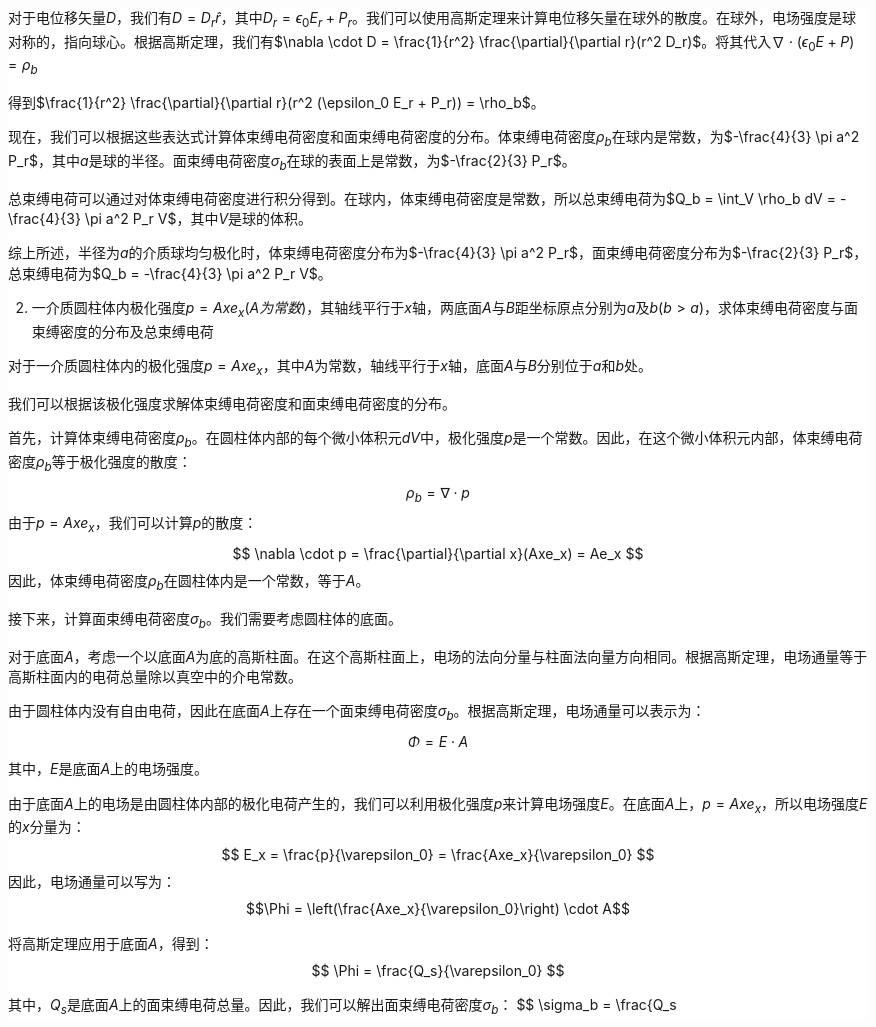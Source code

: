 对于电位移矢量$D$，我们有$D = D_r \hat{r}$，其中$D_r = \epsilon_0 E_r + P_r$。我们可以使用高斯定理来计算电位移矢量在球外的散度。在球外，电场强度是球对称的，指向球心。根据高斯定理，我们有$\nabla \cdot D = \frac{1}{r^2} \frac{\partial}{\partial r}(r^2 D_r)$。将其代入$\nabla \cdot (\epsilon_0 E + P) = \rho_b$

得到$\frac{1}{r^2} \frac{\partial}{\partial r}(r^2 (\epsilon_0 E_r + P_r)) = \rho_b$。

现在，我们可以根据这些表达式计算体束缚电荷密度和面束缚电荷密度的分布。体束缚电荷密度$\rho_b$在球内是常数，为$-\frac{4}{3} \pi a^2 P_r$，其中$a$是球的半径。面束缚电荷密度$\sigma_b$在球的表面上是常数，为$-\frac{2}{3} P_r$。

总束缚电荷可以通过对体束缚电荷密度进行积分得到。在球内，体束缚电荷密度是常数，所以总束缚电荷为$Q_b = \int_V \rho_b dV = -\frac{4}{3} \pi a^2 P_r V$，其中$V$是球的体积。

综上所述，半径为$a$的介质球均匀极化时，体束缚电荷密度分布为$-\frac{4}{3} \pi a^2 P_r$，面束缚电荷密度分布为$-\frac{2}{3} P_r$，总束缚电荷为$Q_b = -\frac{4}{3} \pi a^2 P_r V$。



2. 一介质圆柱体内极化强度$p = Axe_x(A为常数)$，其轴线平行于$x$轴，两底面$A$与$B$距坐标原点分别为$a$及$b(b>a)$，求体束缚电荷密度与面束缚密度的分布及总束缚电荷

对于一介质圆柱体内的极化强度$p = Axe_x$，其中$A$为常数，轴线平行于$x$轴，底面$A$与$B$分别位于$a$和$b$处。

我们可以根据该极化强度求解体束缚电荷密度和面束缚电荷密度的分布。

首先，计算体束缚电荷密度$\rho_b$。在圆柱体内部的每个微小体积元$dV$中，极化强度$p$是一个常数。因此，在这个微小体积元内部，体束缚电荷密度$\rho_b$等于极化强度的散度：
$$
\rho_b = \nabla \cdot p
$$
由于$p = Axe_x$，我们可以计算$p$的散度：
$$
\nabla \cdot p = \frac{\partial}{\partial x}(Axe_x) = Ae_x
$$
因此，体束缚电荷密度$\rho_b$在圆柱体内是一个常数，等于$A$。

接下来，计算面束缚电荷密度$\sigma_b$。我们需要考虑圆柱体的底面。

对于底面$A$，考虑一个以底面$A$为底的高斯柱面。在这个高斯柱面上，电场的法向分量与柱面法向量方向相同。根据高斯定理，电场通量等于高斯柱面内的电荷总量除以真空中的介电常数。

由于圆柱体内没有自由电荷，因此在底面$A$上存在一个面束缚电荷密度$\sigma_b$。根据高斯定理，电场通量可以表示为：
$$
\Phi = E \cdot A
$$
其中，$E$是底面$A$上的电场强度。

由于底面$A$上的电场是由圆柱体内部的极化电荷产生的，我们可以利用极化强度$p$来计算电场强度$E$。在底面$A$上，$p = Axe_x$，所以电场强度$E$的$x$分量为：
$$
E_x = \frac{p}{\varepsilon_0} = \frac{Axe_x}{\varepsilon_0}
$$
因此，电场通量可以写为：
$$\Phi = \left(\frac{Axe_x}{\varepsilon_0}\right) \cdot A$$

将高斯定理应用于底面$A$，得到：
$$
\Phi = \frac{Q_s}{\varepsilon_0}
$$


其中，$Q_s$是底面$A$上的面束缚电荷总量。因此，我们可以解出面束缚电荷密度$\sigma_b$：
$$
\sigma_b = \frac{Q_s
